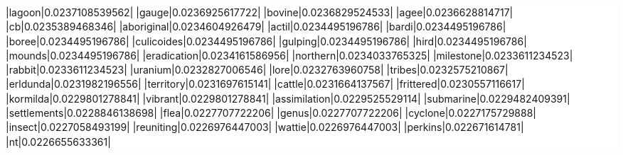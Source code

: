|lagoon|0.0237108539562|
|gauge|0.0236925617722|
|bovine|0.0236829524533|
|agee|0.0236628814717|
|cb|0.0235389468346|
|aboriginal|0.0234604926479|
|actil|0.0234495196786|
|bardi|0.0234495196786|
|boree|0.0234495196786|
|culicoides|0.0234495196786|
|gulping|0.0234495196786|
|hird|0.0234495196786|
|mounds|0.0234495196786|
|eradication|0.0234161586956|
|northern|0.0234033765325|
|milestone|0.0233611234523|
|rabbit|0.0233611234523|
|uranium|0.0232827006546|
|lore|0.0232763960758|
|tribes|0.0232575210867|
|erldunda|0.0231982196556|
|territory|0.0231697615141|
|cattle|0.0231664137567|
|frittered|0.0230557116617|
|kormilda|0.0229801278841|
|vibrant|0.0229801278841|
|assimilation|0.0229525529114|
|submarine|0.0229482409391|
|settlements|0.0228846138698|
|flea|0.0227707722206|
|genus|0.0227707722206|
|cyclone|0.0227175729888|
|insect|0.0227058493199|
|reuniting|0.0226976447003|
|wattie|0.0226976447003|
|perkins|0.022671614781|
|nt|0.0226655633361|